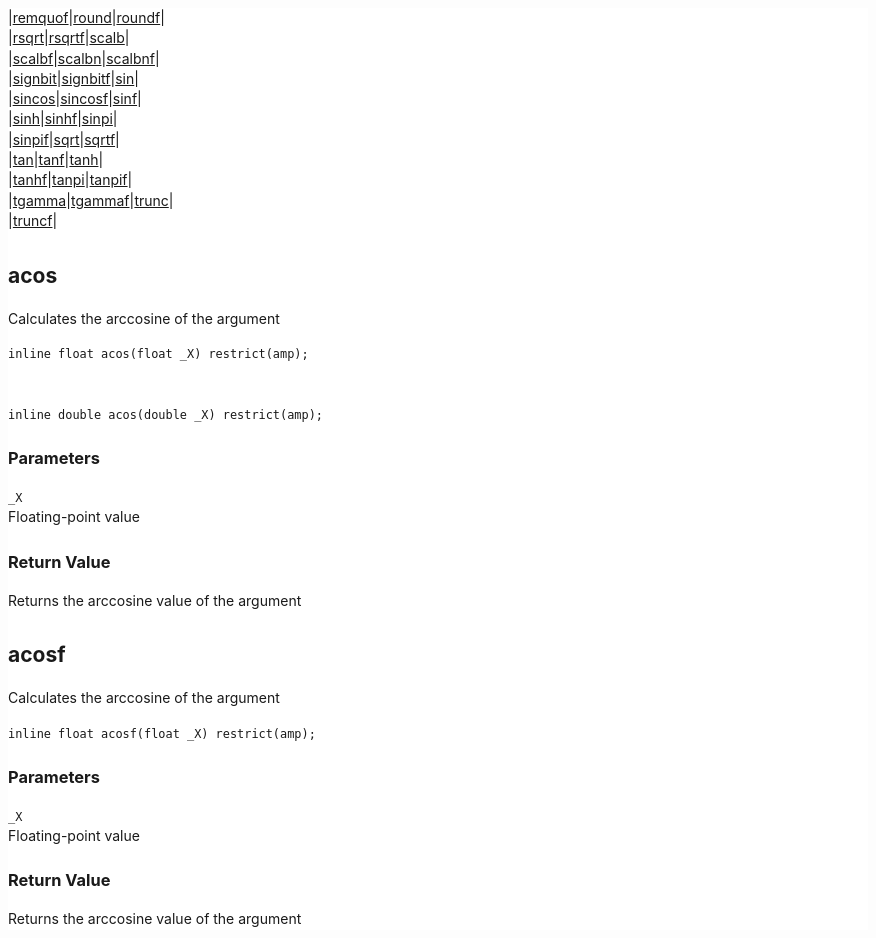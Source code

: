 |[remquof](#remquof)|[round](#round)|[roundf](#roundf)|  
|[rsqrt](#rsqrt)|[rsqrtf](#rsqrtf)|[scalb](#scalb)|  
|[scalbf](#scalbf)|[scalbn](#scalbn)|[scalbnf](#scalbnf)|  
|[signbit](#signbit)|[signbitf](#signbitf)|[sin](#sin)|  
|[sincos](#sincos)|[sincosf](#sincosf)|[sinf](#sinf)|  
|[sinh](#sinh)|[sinhf](#sinhf)|[sinpi](#sinpi)|  
|[sinpif](#sinpif)|[sqrt](#sqrt)|[sqrtf](#sqrtf)|  
|[tan](#tan)|[tanf](#tanf)|[tanh](#tanh)|  
|[tanhf](#tanhf)|[tanpi](#tanpi)|[tanpif](#tanpif)|  
|[tgamma](#tgamma)|[tgammaf](#tgammaf)|[trunc](#trunc)|  
|[truncf](#truncf)|  
  
##  <a name="acos"></a>  acos  
 Calculates the arccosine of the argument  
  
```  
inline float acos(float _X) restrict(amp);

 
inline double acos(double _X) restrict(amp);
```  
  
### Parameters  
 `_X`  
 Floating-point value  
  
### Return Value  
 Returns the arccosine value of the argument  
  
##  <a name="acosf"></a>  acosf  
 Calculates the arccosine of the argument  
  
```  
inline float acosf(float _X) restrict(amp);
```  
  
### Parameters  
 `_X`  
 Floating-point value  
  
### Return Value  
 Returns the arccosine value of the argument  
  